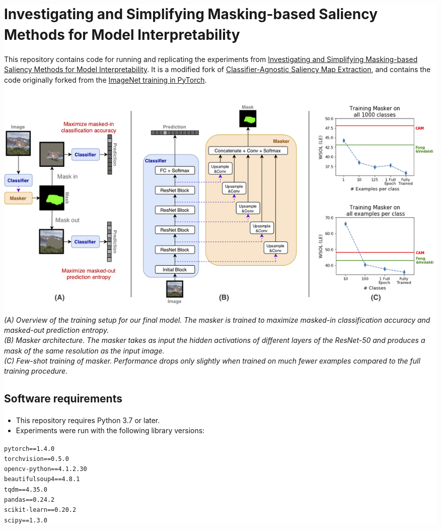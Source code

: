 # Investigating and Simplifying Masking-based Saliency Methods for Model Interpretability

This repository contains code for running and replicating the experiments from [Investigating and Simplifying Masking-based Saliency Methods for Model Interpretability](https://arxiv.org/abs/2010.09750). It is a modified fork of [Classifier-Agnostic Saliency Map Extraction](https://github.com/kondiz/casme), and contains the code originally forked from the [ImageNet training in PyTorch](https://github.com/pytorch/examples/tree/master/imagenet).

<p align="center">
    <br>
    <img src="./saliency_overview.png"/>
    <br>
<p>

*(A) Overview of the training setup for our final model. The masker is trained to maximize masked-in classification accuracy and masked-out prediction entropy.*  
*(B) Masker architecture. The masker takes as input the hidden activations of different layers of the ResNet-50 and produces a mask of the same resolution as the input image.*  
*(C) Few-shot training of masker. Performance drops only slightly when trained on much fewer examples compared to the full training procedure.*


## Software requirements

- This repository requires Python 3.7 or later.
- Experiments were run with the following library versions:

```
pytorch==1.4.0
torchvision==0.5.0
opencv-python==4.1.2.30
beautifulsoup4==4.8.1
tqdm==4.35.0
pandas==0.24.2
scikit-learn==0.20.2
scipy==1.3.0 
```

